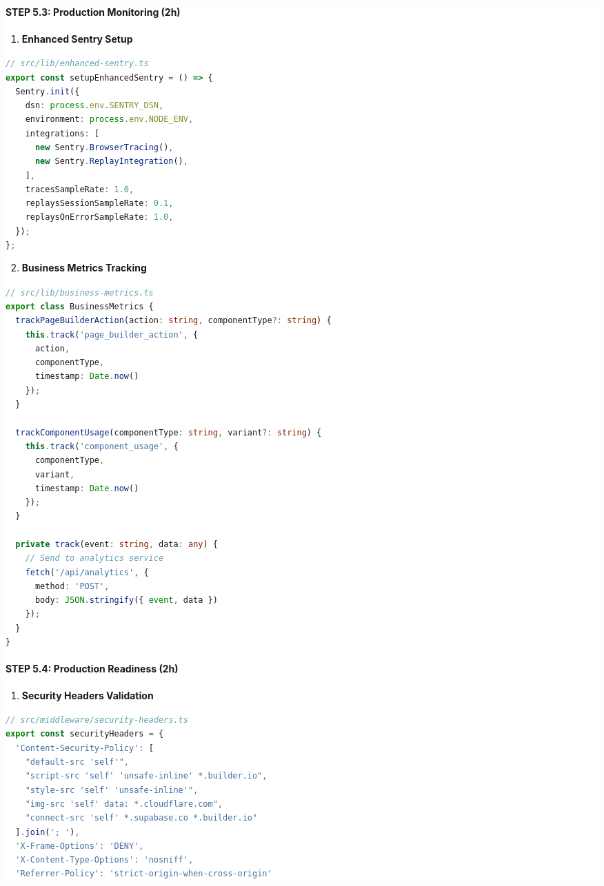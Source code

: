 #### **STEP 5.3: Production Monitoring (2h)**

1. **Enhanced Sentry Setup**
```typescript
// src/lib/enhanced-sentry.ts
export const setupEnhancedSentry = () => {
  Sentry.init({
    dsn: process.env.SENTRY_DSN,
    environment: process.env.NODE_ENV,
    integrations: [
      new Sentry.BrowserTracing(),
      new Sentry.ReplayIntegration(),
    ],
    tracesSampleRate: 1.0,
    replaysSessionSampleRate: 0.1,
    replaysOnErrorSampleRate: 1.0,
  });
};
```

2. **Business Metrics Tracking**
```typescript
// src/lib/business-metrics.ts
export class BusinessMetrics {
  trackPageBuilderAction(action: string, componentType?: string) {
    this.track('page_builder_action', {
      action,
      componentType,
      timestamp: Date.now()
    });
  }
  
  trackComponentUsage(componentType: string, variant?: string) {
    this.track('component_usage', {
      componentType,
      variant,
      timestamp: Date.now()
    });
  }
  
  private track(event: string, data: any) {
    // Send to analytics service
    fetch('/api/analytics', {
      method: 'POST',
      body: JSON.stringify({ event, data })
    });
  }
}
```

#### **STEP 5.4: Production Readiness (2h)**

1. **Security Headers Validation**
```typescript
// src/middleware/security-headers.ts
export const securityHeaders = {
  'Content-Security-Policy': [
    "default-src 'self'",
    "script-src 'self' 'unsafe-inline' *.builder.io",
    "style-src 'self' 'unsafe-inline'",
    "img-src 'self' data: *.cloudflare.com",
    "connect-src 'self' *.supabase.co *.builder.io"
  ].join('; '),
  'X-Frame-Options': 'DENY',
  'X-Content-Type-Options': 'nosniff',
  'Referrer-Policy': 'strict-origin-when-cross-origin'
```